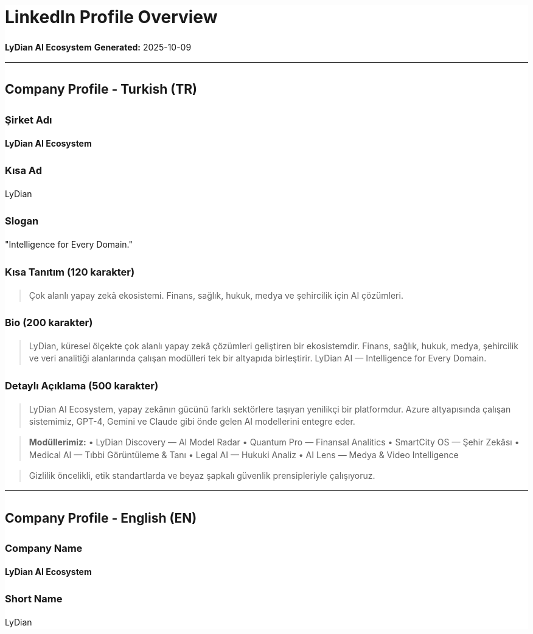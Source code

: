 # LinkedIn Profile Overview
**LyDian AI Ecosystem**
**Generated:** 2025-10-09

---

## Company Profile - Turkish (TR)

### Şirket Adı
**LyDian AI Ecosystem**

### Kısa Ad
LyDian

### Slogan
"Intelligence for Every Domain."

### Kısa Tanıtım (120 karakter)
> Çok alanlı yapay zekâ ekosistemi. Finans, sağlık, hukuk, medya ve şehircilik için AI çözümleri.

### Bio (200 karakter)
> LyDian, küresel ölçekte çok alanlı yapay zekâ çözümleri geliştiren bir ekosistemdir. Finans, sağlık, hukuk, medya, şehircilik ve veri analitiği alanlarında çalışan modülleri tek bir altyapıda birleştirir. LyDian AI — Intelligence for Every Domain.

### Detaylı Açıklama (500 karakter)
> LyDian AI Ecosystem, yapay zekânın gücünü farklı sektörlere taşıyan yenilikçi bir platformdur. Azure altyapısında çalışan sistemimiz, GPT-4, Gemini ve Claude gibi önde gelen AI modellerini entegre eder.

> **Modüllerimiz:**
> • LyDian Discovery — AI Model Radar
> • Quantum Pro — Finansal Analitics
> • SmartCity OS — Şehir Zekâsı
> • Medical AI — Tıbbi Görüntüleme & Tanı
> • Legal AI — Hukuki Analiz
> • AI Lens — Medya & Video Intelligence

> Gizlilik öncelikli, etik standartlarda ve beyaz şapkalı güvenlik prensipleriyle çalışıyoruz.

---

## Company Profile - English (EN)

### Company Name
**LyDian AI Ecosystem**

### Short Name
LyDian
